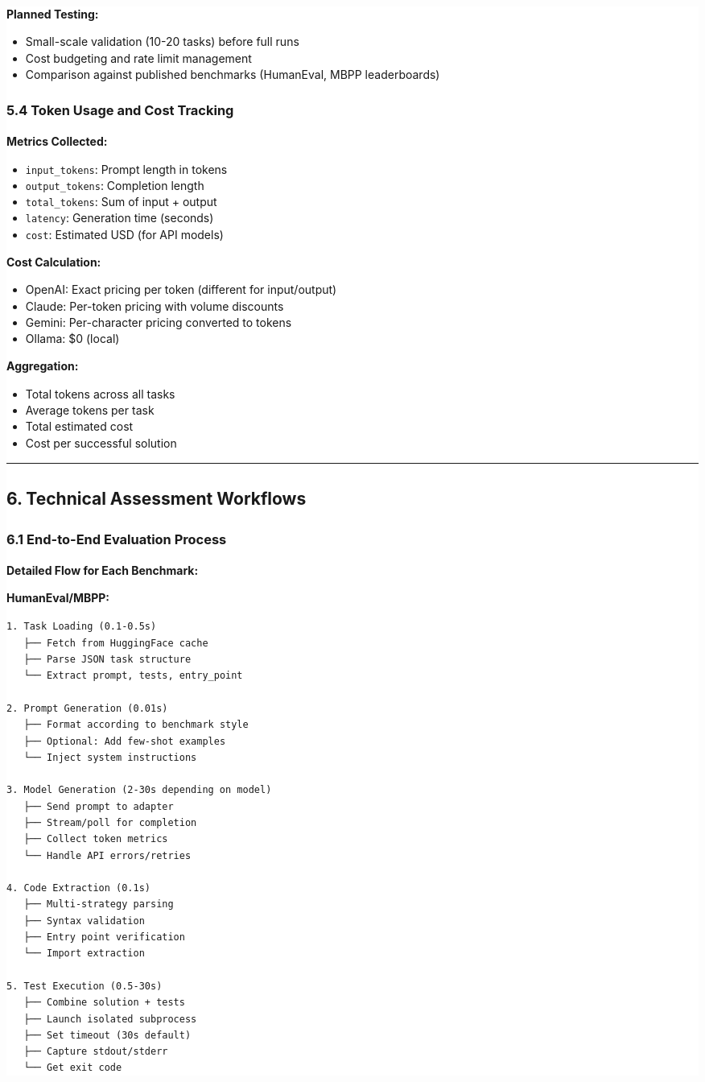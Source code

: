 **Planned Testing:**
- Small-scale validation (10-20 tasks) before full runs
- Cost budgeting and rate limit management
- Comparison against published benchmarks (HumanEval, MBPP leaderboards)

### 5.4 Token Usage and Cost Tracking

**Metrics Collected:**
- `input_tokens`: Prompt length in tokens
- `output_tokens`: Completion length
- `total_tokens`: Sum of input + output
- `latency`: Generation time (seconds)
- `cost`: Estimated USD (for API models)

**Cost Calculation:**
- OpenAI: Exact pricing per token (different for input/output)
- Claude: Per-token pricing with volume discounts
- Gemini: Per-character pricing converted to tokens
- Ollama: $0 (local)

**Aggregation:**
- Total tokens across all tasks
- Average tokens per task
- Total estimated cost
- Cost per successful solution

---

## 6. Technical Assessment Workflows

### 6.1 End-to-End Evaluation Process

**Detailed Flow for Each Benchmark:**

**HumanEval/MBPP:**
```
1. Task Loading (0.1-0.5s)
   ├── Fetch from HuggingFace cache
   ├── Parse JSON task structure
   └── Extract prompt, tests, entry_point

2. Prompt Generation (0.01s)
   ├── Format according to benchmark style
   ├── Optional: Add few-shot examples
   └── Inject system instructions

3. Model Generation (2-30s depending on model)
   ├── Send prompt to adapter
   ├── Stream/poll for completion
   ├── Collect token metrics
   └── Handle API errors/retries

4. Code Extraction (0.1s)
   ├── Multi-strategy parsing
   ├── Syntax validation
   ├── Entry point verification
   └── Import extraction

5. Test Execution (0.5-30s)
   ├── Combine solution + tests
   ├── Launch isolated subprocess
   ├── Set timeout (30s default)
   ├── Capture stdout/stderr
   └── Get exit code

```
